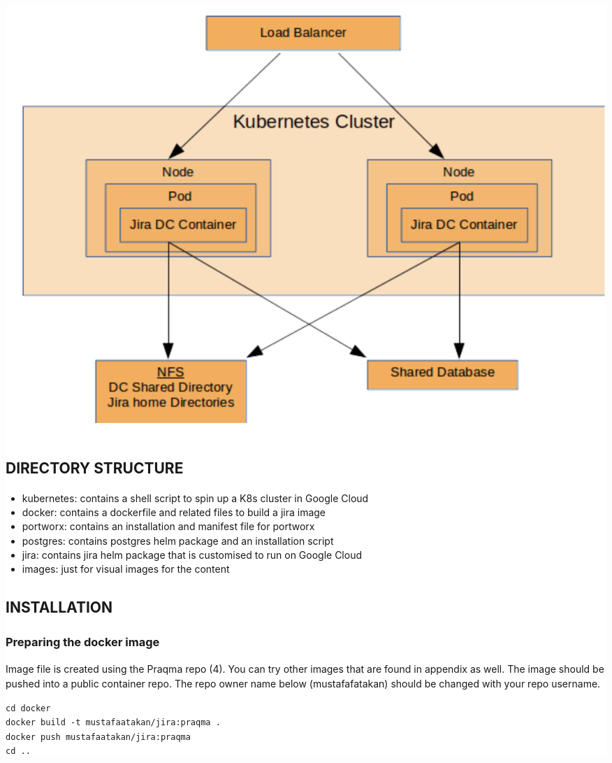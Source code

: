 ![Jira Overview](images/jira_overview.png)

## DIRECTORY STRUCTURE
- kubernetes: contains a shell script to spin up a K8s cluster in Google Cloud
- docker: contains a dockerfile and related files to build a jira image
- portworx: contains an installation and manifest file for portworx
- postgres: contains postgres helm package and an installation script
- jira: contains jira helm package that is customised to run on Google Cloud
- images: just for visual images for the content

## INSTALLATION

### Preparing the docker image

Image file is created using the Praqma repo (4). You can try other images that are found in appendix as well. The image should be pushed into  a public container repo. The repo owner name below (mustafafatakan) should be changed with your repo username.
```
cd docker
docker build -t mustafaatakan/jira:praqma .
docker push mustafaatakan/jira:praqma
cd ..
```
